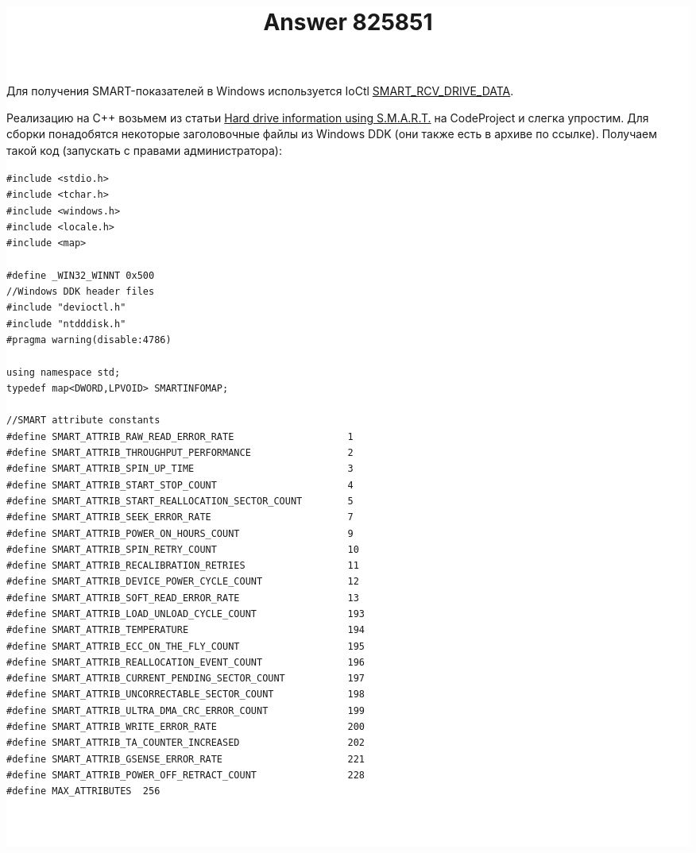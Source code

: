﻿---
title: "Answer 825851"
se.owner.user_id: 240512
se.owner.display_name: "MSDN.WhiteKnight"
se.owner.link: "https://ru.stackoverflow.com/users/240512/msdn-whiteknight"
se.answer_id: 825851
se.question_id: 825504
se.post_type: answer
se.score: 1
se.is_accepted: False
---
<p>Для получения SMART-показателей в Windows используется IoCtl  <a href="https://msdn.microsoft.com/en-us/library/windows/hardware/ff566204%28v=vs.85%29.aspx?f=255&amp;MSPPError=-2147217396" rel="nofollow noreferrer">SMART_RCV_DRIVE_DATA</a>. </p>

<p>Реализацию на С++ возьмем из статьи <a href="https://www.codeproject.com/Articles/16671/Hard-drive-information-using-S-M-A-R-T" rel="nofollow noreferrer">Hard drive information using S.M.A.R.T.</a> на CodeProject и слегка упростим. Для сборки понадобятся некоторые заголовочные файлы из Windows DDK (они также есть в архиве по ссылке). Получаем такой код (запускать с правами администратора):</p>

<pre><code>#include &lt;stdio.h&gt;
#include &lt;tchar.h&gt;
#include &lt;windows.h&gt;
#include &lt;locale.h&gt;
#include &lt;map&gt;

#define _WIN32_WINNT 0x500
//Windows DDK header files
#include "devioctl.h"
#include "ntdddisk.h"
#pragma warning(disable:4786)

using namespace std;
typedef map&lt;DWORD,LPVOID&gt; SMARTINFOMAP;

//SMART attribute constants
#define SMART_ATTRIB_RAW_READ_ERROR_RATE                    1
#define SMART_ATTRIB_THROUGHPUT_PERFORMANCE                 2
#define SMART_ATTRIB_SPIN_UP_TIME                           3
#define SMART_ATTRIB_START_STOP_COUNT                       4
#define SMART_ATTRIB_START_REALLOCATION_SECTOR_COUNT        5
#define SMART_ATTRIB_SEEK_ERROR_RATE                        7
#define SMART_ATTRIB_POWER_ON_HOURS_COUNT                   9
#define SMART_ATTRIB_SPIN_RETRY_COUNT                       10
#define SMART_ATTRIB_RECALIBRATION_RETRIES                  11
#define SMART_ATTRIB_DEVICE_POWER_CYCLE_COUNT               12
#define SMART_ATTRIB_SOFT_READ_ERROR_RATE                   13
#define SMART_ATTRIB_LOAD_UNLOAD_CYCLE_COUNT                193
#define SMART_ATTRIB_TEMPERATURE                            194
#define SMART_ATTRIB_ECC_ON_THE_FLY_COUNT                   195
#define SMART_ATTRIB_REALLOCATION_EVENT_COUNT               196
#define SMART_ATTRIB_CURRENT_PENDING_SECTOR_COUNT           197
#define SMART_ATTRIB_UNCORRECTABLE_SECTOR_COUNT             198
#define SMART_ATTRIB_ULTRA_DMA_CRC_ERROR_COUNT              199
#define SMART_ATTRIB_WRITE_ERROR_RATE                       200
#define SMART_ATTRIB_TA_COUNTER_INCREASED                   202
#define SMART_ATTRIB_GSENSE_ERROR_RATE                      221
#define SMART_ATTRIB_POWER_OFF_RETRACT_COUNT                228
#define MAX_ATTRIBUTES  256
